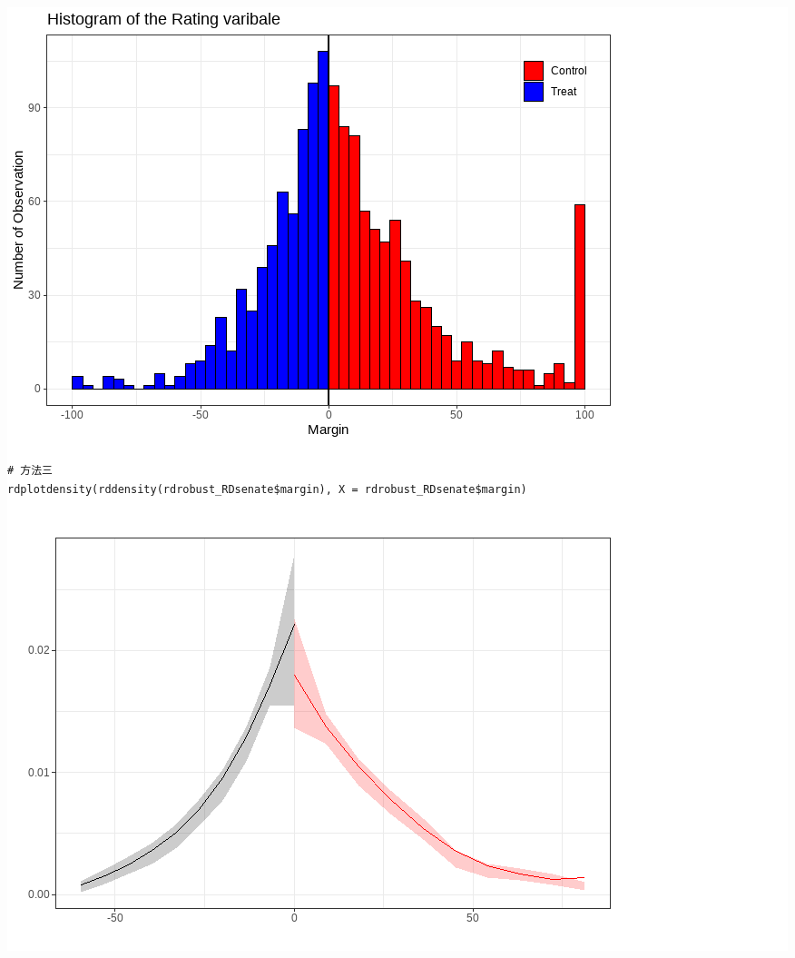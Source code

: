 ![](https://github.com/shumchi/shumchi.github.io/blob/master/_posts/2019-11-06-Step-by-Step-to-do-a-Regression-Discontinuity-analysis_files/figure-markdown_strict/Chunk-1-2.png?raw=true)

    # 方法三
    rdplotdensity(rddensity(rdrobust_RDsenate$margin), X = rdrobust_RDsenate$margin)

![](https://github.com/shumchi/shumchi.github.io/blob/master/_posts/2019-11-06-Step-by-Step-to-do-a-Regression-Discontinuity-analysis_files/figure-markdown_strict/Chunk-1-3.png?raw=true)
